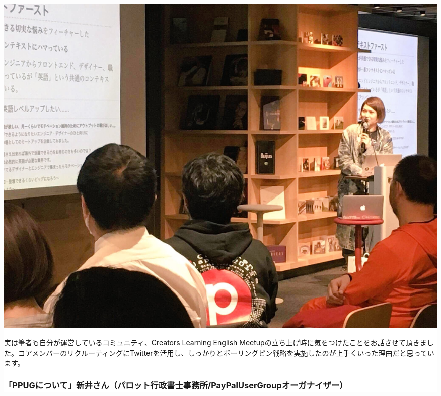 ![](/images/articles/cmc4_lt_03.jpg)

実は筆者も自分が運営しているコミュニティ、Creators Learning English Meetupの立ち上げ時に気をつけたことをお話させて頂きました。コアメンバーのリクルーティングにTwitterを活用し、しっかりとボーリングピン戦略を実施したのが上手くいった理由だと思っています。
　
### 「PPUGについて」新井さん（パロット行政書士事務所/PayPalUserGroupオーガナイザー）
